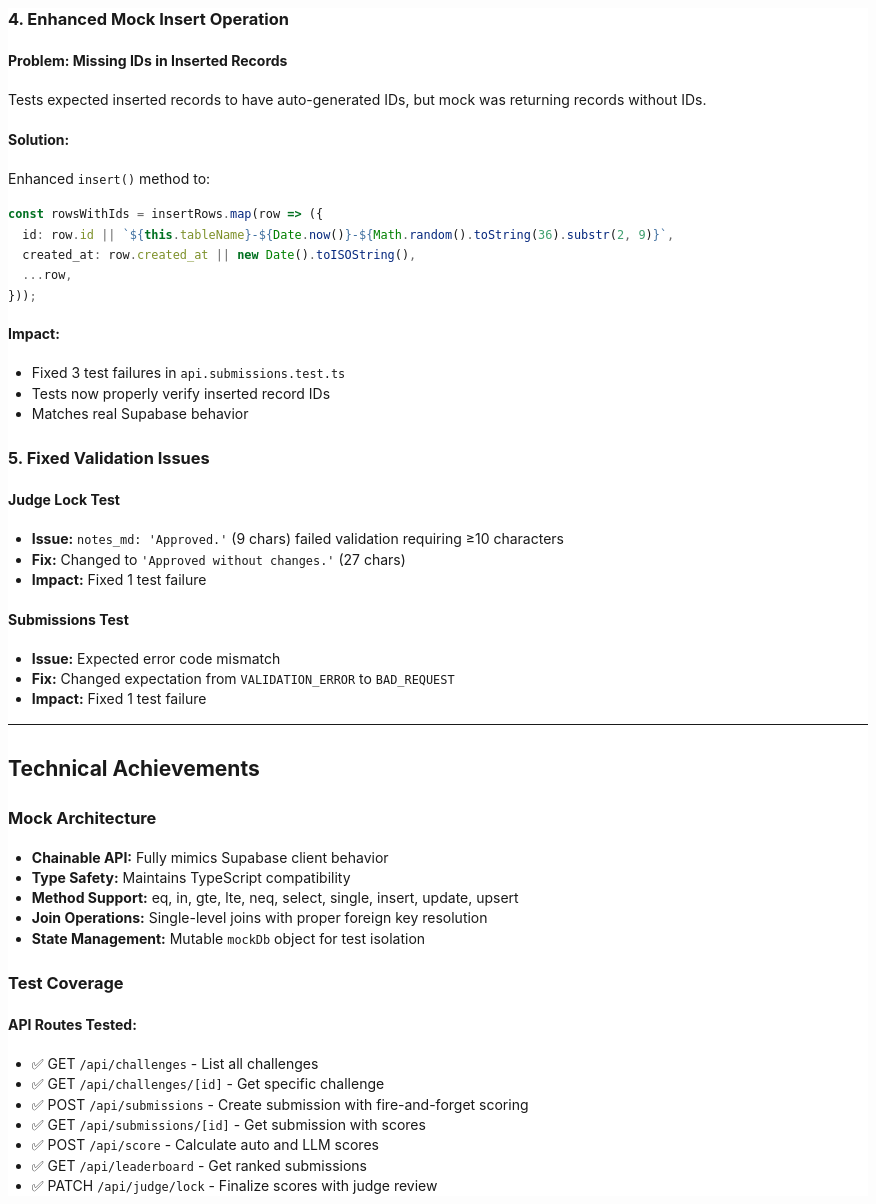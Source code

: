 ### 4. Enhanced Mock Insert Operation

#### Problem: Missing IDs in Inserted Records
Tests expected inserted records to have auto-generated IDs, but mock was returning records without IDs.

#### Solution:
Enhanced `insert()` method to:
```typescript
const rowsWithIds = insertRows.map(row => ({
  id: row.id || `${this.tableName}-${Date.now()}-${Math.random().toString(36).substr(2, 9)}`,
  created_at: row.created_at || new Date().toISOString(),
  ...row,
}));
```

#### Impact:
- Fixed 3 test failures in `api.submissions.test.ts`
- Tests now properly verify inserted record IDs
- Matches real Supabase behavior

### 5. Fixed Validation Issues

#### Judge Lock Test
- **Issue:** `notes_md: 'Approved.'` (9 chars) failed validation requiring ≥10 characters
- **Fix:** Changed to `'Approved without changes.'` (27 chars)
- **Impact:** Fixed 1 test failure

#### Submissions Test
- **Issue:** Expected error code mismatch
- **Fix:** Changed expectation from `VALIDATION_ERROR` to `BAD_REQUEST`
- **Impact:** Fixed 1 test failure

---

## Technical Achievements

### Mock Architecture
- **Chainable API:** Fully mimics Supabase client behavior
- **Type Safety:** Maintains TypeScript compatibility
- **Method Support:** eq, in, gte, lte, neq, select, single, insert, update, upsert
- **Join Operations:** Single-level joins with proper foreign key resolution
- **State Management:** Mutable `mockDb` object for test isolation

### Test Coverage

#### API Routes Tested:
- ✅ GET `/api/challenges` - List all challenges
- ✅ GET `/api/challenges/[id]` - Get specific challenge
- ✅ POST `/api/submissions` - Create submission with fire-and-forget scoring
- ✅ GET `/api/submissions/[id]` - Get submission with scores
- ✅ POST `/api/score` - Calculate auto and LLM scores
- ✅ GET `/api/leaderboard` - Get ranked submissions
- ✅ PATCH `/api/judge/lock` - Finalize scores with judge review
